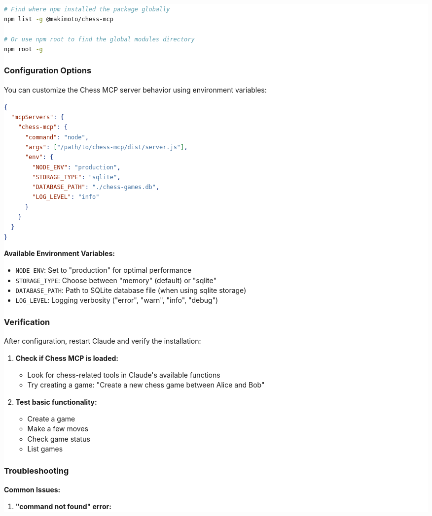 ```bash
# Find where npm installed the package globally
npm list -g @makimoto/chess-mcp

# Or use npm root to find the global modules directory
npm root -g
```

### Configuration Options

You can customize the Chess MCP server behavior using environment variables:

```json
{
  "mcpServers": {
    "chess-mcp": {
      "command": "node",
      "args": ["/path/to/chess-mcp/dist/server.js"],
      "env": {
        "NODE_ENV": "production",
        "STORAGE_TYPE": "sqlite",
        "DATABASE_PATH": "./chess-games.db",
        "LOG_LEVEL": "info"
      }
    }
  }
}
```

**Available Environment Variables:**

- `NODE_ENV`: Set to "production" for optimal performance
- `STORAGE_TYPE`: Choose between "memory" (default) or "sqlite"
- `DATABASE_PATH`: Path to SQLite database file (when using sqlite storage)
- `LOG_LEVEL`: Logging verbosity ("error", "warn", "info", "debug")

### Verification

After configuration, restart Claude and verify the installation:

1. **Check if Chess MCP is loaded:**
   - Look for chess-related tools in Claude's available functions
   - Try creating a game: "Create a new chess game between Alice and Bob"

2. **Test basic functionality:**
   - Create a game
   - Make a few moves
   - Check game status
   - List games

### Troubleshooting

**Common Issues:**

1. **"command not found" error:**
